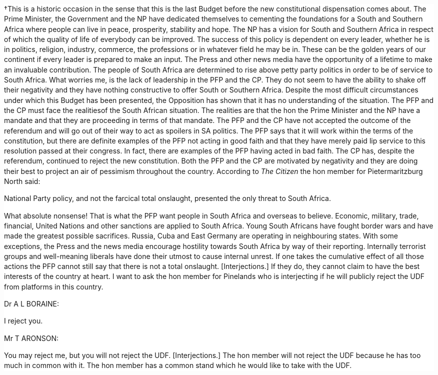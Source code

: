 <p>&#x2020;This is a historic occasion in the sense that this is the last Budget before the new constitutional dispensation comes about. The Prime Minister, the Government and the NP have dedicated themselves to cementing the foundations for a South and Southern Africa where people can live in peace, prosperity, stability and hope. The NP has a vision for South and Southern Africa in respect of which the quality of life of everybody can be improved. The success of this policy is dependent on every leader, whether he is in politics, religion, industry, commerce, the professions or in whatever field he may be in. These can be the golden years of our continent if every leader is prepared to make an input. The Press and other news media have the opportunity of a lifetime to make an invaluable contribution. The people of South Africa are determined to rise above petty party politics in order to be of service to South Africa. What worries me, is the lack of leadership in the PFP and the CP. They do not seem to have the ability to shake off their negativity and they have nothing constructive to offer South or Southern Africa. Despite the most difficult circumstances under which this Budget has been presented, the Opposition has shown that it has no understanding of the situation. The PFP and the CP must face the realitiesof the South African situation. The realities are that the hon the Prime Minister and the NP <span class="col_4237-4238" refersTo="page_0791"/>have a mandate and that they are proceeding in terms of that mandate. The PFP and the CP have not accepted the outcome of the referendum and will go out of their way to act as spoilers in SA politics. The PFP says that it will work within the terms of the constitution, but there are definite examples of the PFP not acting in good faith and that they have merely paid lip service to this resolution passed at their congress. In fact, there are examples of the PFP having acted in bad faith. The CP has, despite the referendum, continued to reject the new constitution. Both the PFP and the CP are motivated by negativity and they are doing their best to project an air of pessimism throughout the country. According to <i>The Citizen</i> the hon member for Pietermaritzburg North said:</p>

<block name="quote">National Party policy, and not the farcical total onslaught, presented the only threat to South Africa.</block>

<p>What absolute nonsense! That is what the PFP want people in South Africa and overseas to believe. Economic, military, trade, financial, United Nations and other sanctions are applied to South Africa. Young South Africans have fought border wars and have made the greatest possible sacrifices. Russia, Cuba and East Germany are operating in neighbouring states. With some exceptions, the Press and the news media encourage hostility towards South Africa by way of their reporting. Internally terrorist groups and well-meaning liberals have done their utmost to cause internal unrest. If one takes the cumulative effect of all those actions the PFP cannot still say that there is not a total onslaught. [Interjections.] If they do, they cannot claim to have the best interests of the country at heart. I want to ask the hon member for Pinelands who is interjecting if he will publicly reject the UDF from platforms in this country.</p>

</speech>

<speech by="#boraine">

<from>Dr <person refersTo="hansard_za">A L BORAINE</person>:</from>

<p>I reject you.</p>

</speech>

<speech by="#aronson">

<from>Mr <person refersTo="hansard_za">T ARONSON</person>:</from>

<p>You may reject me, but you will not reject the UDF. [Interjections.] The hon member will not reject the UDF because he has too much in common with it. The hon member has a common stand which he would like to take with the UDF.</p>

